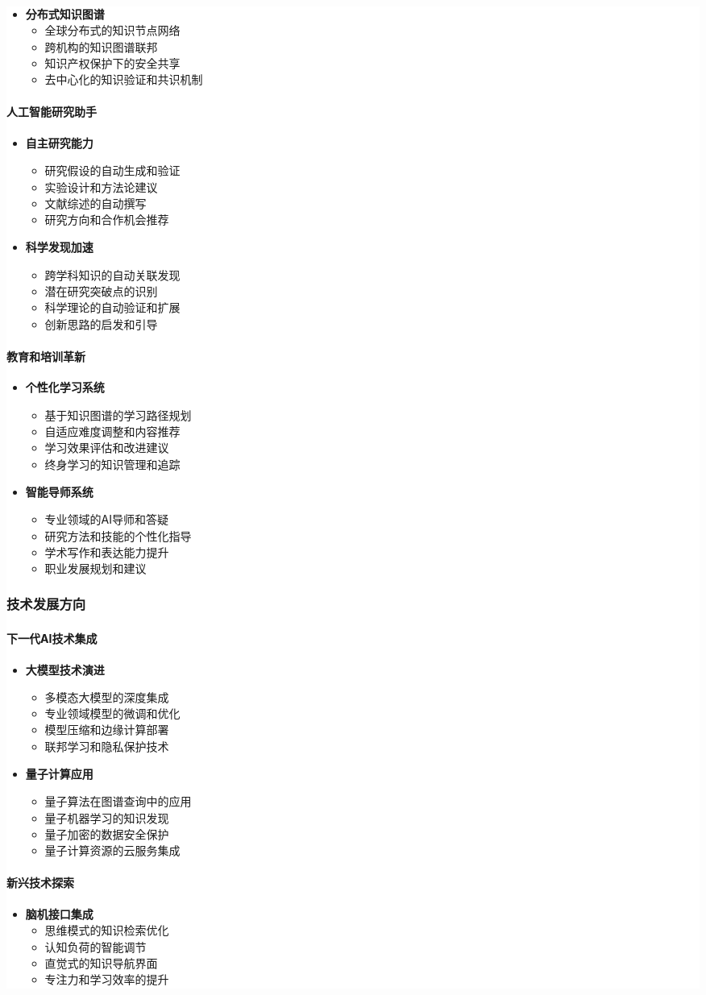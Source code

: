 - **分布式知识图谱**
  - 全球分布式的知识节点网络
  - 跨机构的知识图谱联邦
  - 知识产权保护下的安全共享
  - 去中心化的知识验证和共识机制

#### 人工智能研究助手
- **自主研究能力**
  - 研究假设的自动生成和验证
  - 实验设计和方法论建议
  - 文献综述的自动撰写
  - 研究方向和合作机会推荐

- **科学发现加速**
  - 跨学科知识的自动关联发现
  - 潜在研究突破点的识别
  - 科学理论的自动验证和扩展
  - 创新思路的启发和引导

#### 教育和培训革新
- **个性化学习系统**
  - 基于知识图谱的学习路径规划
  - 自适应难度调整和内容推荐
  - 学习效果评估和改进建议
  - 终身学习的知识管理和追踪

- **智能导师系统**
  - 专业领域的AI导师和答疑
  - 研究方法和技能的个性化指导
  - 学术写作和表达能力提升
  - 职业发展规划和建议

### 技术发展方向

#### 下一代AI技术集成
- **大模型技术演进**
  - 多模态大模型的深度集成
  - 专业领域模型的微调和优化
  - 模型压缩和边缘计算部署
  - 联邦学习和隐私保护技术

- **量子计算应用**
  - 量子算法在图谱查询中的应用
  - 量子机器学习的知识发现
  - 量子加密的数据安全保护
  - 量子计算资源的云服务集成

#### 新兴技术探索
- **脑机接口集成**
  - 思维模式的知识检索优化
  - 认知负荷的智能调节
  - 直觉式的知识导航界面
  - 专注力和学习效率的提升
